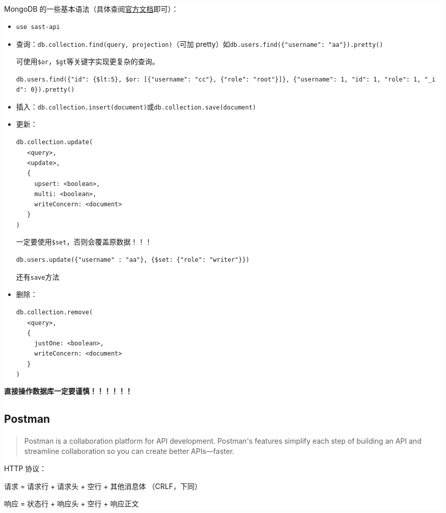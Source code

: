 MongoDB 的一些基本语法（具体查阅[官方文档](https://docs.mongodb.com/manual/)即可）：

- `use sast-api`

- 查询：`db.collection.find(query, projection)`（可加 pretty）如`db.users.find({"username": "aa"}).pretty()`

  可使用`$or`，`$gt`等关键字实现更复杂的查询。

  `db.users.find({"id": {$lt:5}, $or: [{"username": "cc"}, {"role": "root"}]}, {"username": 1, "id": 1, "role": 1, "_id": 0}).pretty()`

- 插入：`db.collection.insert(document)`或`db.collection.save(document)`

- 更新：

  ```shell
  db.collection.update(
     <query>,
     <update>,
     {
       upsert: <boolean>,
       multi: <boolean>,
       writeConcern: <document>
     }
  )
  ```

  一定要使用`$set`，否则会覆盖原数据！！！

  `db.users.update({"username" : "aa"}, {$set: {"role": "writer"}})`

  还有`save`方法

- 删除：

  ```shell
  db.collection.remove(
     <query>,
     {
       justOne: <boolean>,
       writeConcern: <document>
     }
  )
  ```

**直接操作数据库一定要谨慎！！！！！！**

## Postman

> Postman is a collaboration platform for API development. Postman's features simplify each step of building an API and streamline collaboration so you can create better APIs—faster.

HTTP 协议：

请求 = 请求行 + 请求头 + 空行 + 其他消息体 （CRLF，下同）

响应 = 状态行 + 响应头 + 空行 + 响应正文

